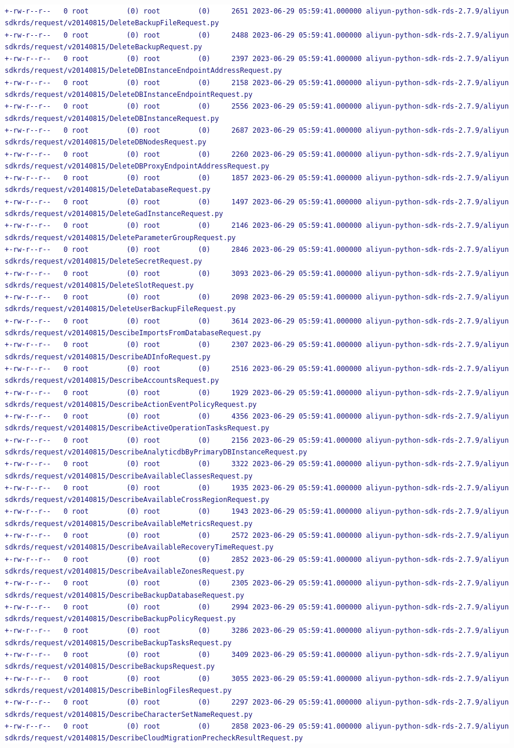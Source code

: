 ```diff
+-rw-r--r--   0 root         (0) root         (0)     2651 2023-06-29 05:59:41.000000 aliyun-python-sdk-rds-2.7.9/aliyunsdkrds/request/v20140815/DeleteBackupFileRequest.py
+-rw-r--r--   0 root         (0) root         (0)     2488 2023-06-29 05:59:41.000000 aliyun-python-sdk-rds-2.7.9/aliyunsdkrds/request/v20140815/DeleteBackupRequest.py
+-rw-r--r--   0 root         (0) root         (0)     2397 2023-06-29 05:59:41.000000 aliyun-python-sdk-rds-2.7.9/aliyunsdkrds/request/v20140815/DeleteDBInstanceEndpointAddressRequest.py
+-rw-r--r--   0 root         (0) root         (0)     2158 2023-06-29 05:59:41.000000 aliyun-python-sdk-rds-2.7.9/aliyunsdkrds/request/v20140815/DeleteDBInstanceEndpointRequest.py
+-rw-r--r--   0 root         (0) root         (0)     2556 2023-06-29 05:59:41.000000 aliyun-python-sdk-rds-2.7.9/aliyunsdkrds/request/v20140815/DeleteDBInstanceRequest.py
+-rw-r--r--   0 root         (0) root         (0)     2687 2023-06-29 05:59:41.000000 aliyun-python-sdk-rds-2.7.9/aliyunsdkrds/request/v20140815/DeleteDBNodesRequest.py
+-rw-r--r--   0 root         (0) root         (0)     2260 2023-06-29 05:59:41.000000 aliyun-python-sdk-rds-2.7.9/aliyunsdkrds/request/v20140815/DeleteDBProxyEndpointAddressRequest.py
+-rw-r--r--   0 root         (0) root         (0)     1857 2023-06-29 05:59:41.000000 aliyun-python-sdk-rds-2.7.9/aliyunsdkrds/request/v20140815/DeleteDatabaseRequest.py
+-rw-r--r--   0 root         (0) root         (0)     1497 2023-06-29 05:59:41.000000 aliyun-python-sdk-rds-2.7.9/aliyunsdkrds/request/v20140815/DeleteGadInstanceRequest.py
+-rw-r--r--   0 root         (0) root         (0)     2146 2023-06-29 05:59:41.000000 aliyun-python-sdk-rds-2.7.9/aliyunsdkrds/request/v20140815/DeleteParameterGroupRequest.py
+-rw-r--r--   0 root         (0) root         (0)     2846 2023-06-29 05:59:41.000000 aliyun-python-sdk-rds-2.7.9/aliyunsdkrds/request/v20140815/DeleteSecretRequest.py
+-rw-r--r--   0 root         (0) root         (0)     3093 2023-06-29 05:59:41.000000 aliyun-python-sdk-rds-2.7.9/aliyunsdkrds/request/v20140815/DeleteSlotRequest.py
+-rw-r--r--   0 root         (0) root         (0)     2098 2023-06-29 05:59:41.000000 aliyun-python-sdk-rds-2.7.9/aliyunsdkrds/request/v20140815/DeleteUserBackupFileRequest.py
+-rw-r--r--   0 root         (0) root         (0)     3614 2023-06-29 05:59:41.000000 aliyun-python-sdk-rds-2.7.9/aliyunsdkrds/request/v20140815/DescibeImportsFromDatabaseRequest.py
+-rw-r--r--   0 root         (0) root         (0)     2307 2023-06-29 05:59:41.000000 aliyun-python-sdk-rds-2.7.9/aliyunsdkrds/request/v20140815/DescribeADInfoRequest.py
+-rw-r--r--   0 root         (0) root         (0)     2516 2023-06-29 05:59:41.000000 aliyun-python-sdk-rds-2.7.9/aliyunsdkrds/request/v20140815/DescribeAccountsRequest.py
+-rw-r--r--   0 root         (0) root         (0)     1929 2023-06-29 05:59:41.000000 aliyun-python-sdk-rds-2.7.9/aliyunsdkrds/request/v20140815/DescribeActionEventPolicyRequest.py
+-rw-r--r--   0 root         (0) root         (0)     4356 2023-06-29 05:59:41.000000 aliyun-python-sdk-rds-2.7.9/aliyunsdkrds/request/v20140815/DescribeActiveOperationTasksRequest.py
+-rw-r--r--   0 root         (0) root         (0)     2156 2023-06-29 05:59:41.000000 aliyun-python-sdk-rds-2.7.9/aliyunsdkrds/request/v20140815/DescribeAnalyticdbByPrimaryDBInstanceRequest.py
+-rw-r--r--   0 root         (0) root         (0)     3322 2023-06-29 05:59:41.000000 aliyun-python-sdk-rds-2.7.9/aliyunsdkrds/request/v20140815/DescribeAvailableClassesRequest.py
+-rw-r--r--   0 root         (0) root         (0)     1935 2023-06-29 05:59:41.000000 aliyun-python-sdk-rds-2.7.9/aliyunsdkrds/request/v20140815/DescribeAvailableCrossRegionRequest.py
+-rw-r--r--   0 root         (0) root         (0)     1943 2023-06-29 05:59:41.000000 aliyun-python-sdk-rds-2.7.9/aliyunsdkrds/request/v20140815/DescribeAvailableMetricsRequest.py
+-rw-r--r--   0 root         (0) root         (0)     2572 2023-06-29 05:59:41.000000 aliyun-python-sdk-rds-2.7.9/aliyunsdkrds/request/v20140815/DescribeAvailableRecoveryTimeRequest.py
+-rw-r--r--   0 root         (0) root         (0)     2852 2023-06-29 05:59:41.000000 aliyun-python-sdk-rds-2.7.9/aliyunsdkrds/request/v20140815/DescribeAvailableZonesRequest.py
+-rw-r--r--   0 root         (0) root         (0)     2305 2023-06-29 05:59:41.000000 aliyun-python-sdk-rds-2.7.9/aliyunsdkrds/request/v20140815/DescribeBackupDatabaseRequest.py
+-rw-r--r--   0 root         (0) root         (0)     2994 2023-06-29 05:59:41.000000 aliyun-python-sdk-rds-2.7.9/aliyunsdkrds/request/v20140815/DescribeBackupPolicyRequest.py
+-rw-r--r--   0 root         (0) root         (0)     3286 2023-06-29 05:59:41.000000 aliyun-python-sdk-rds-2.7.9/aliyunsdkrds/request/v20140815/DescribeBackupTasksRequest.py
+-rw-r--r--   0 root         (0) root         (0)     3409 2023-06-29 05:59:41.000000 aliyun-python-sdk-rds-2.7.9/aliyunsdkrds/request/v20140815/DescribeBackupsRequest.py
+-rw-r--r--   0 root         (0) root         (0)     3055 2023-06-29 05:59:41.000000 aliyun-python-sdk-rds-2.7.9/aliyunsdkrds/request/v20140815/DescribeBinlogFilesRequest.py
+-rw-r--r--   0 root         (0) root         (0)     2297 2023-06-29 05:59:41.000000 aliyun-python-sdk-rds-2.7.9/aliyunsdkrds/request/v20140815/DescribeCharacterSetNameRequest.py
+-rw-r--r--   0 root         (0) root         (0)     2858 2023-06-29 05:59:41.000000 aliyun-python-sdk-rds-2.7.9/aliyunsdkrds/request/v20140815/DescribeCloudMigrationPrecheckResultRequest.py
```